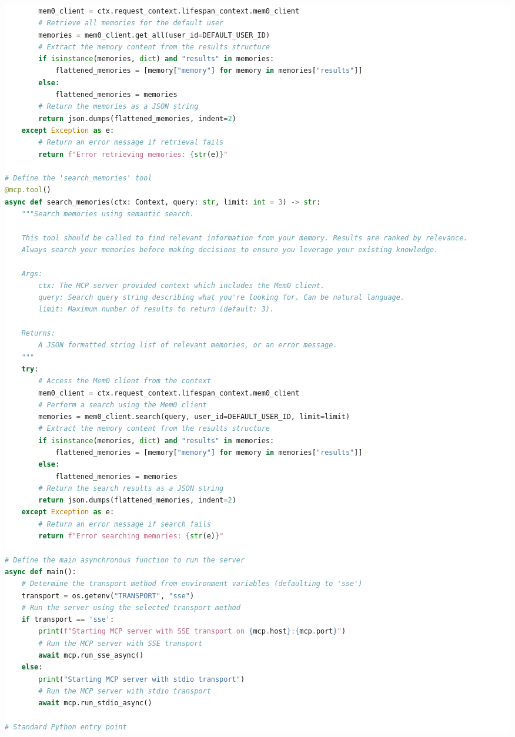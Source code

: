```python
        mem0_client = ctx.request_context.lifespan_context.mem0_client
        # Retrieve all memories for the default user
        memories = mem0_client.get_all(user_id=DEFAULT_USER_ID)
        # Extract the memory content from the results structure
        if isinstance(memories, dict) and "results" in memories:
            flattened_memories = [memory["memory"] for memory in memories["results"]]
        else:
            flattened_memories = memories
        # Return the memories as a JSON string
        return json.dumps(flattened_memories, indent=2)
    except Exception as e:
        # Return an error message if retrieval fails
        return f"Error retrieving memories: {str(e)}"

# Define the 'search_memories' tool
@mcp.tool()
async def search_memories(ctx: Context, query: str, limit: int = 3) -> str:
    """Search memories using semantic search.

    This tool should be called to find relevant information from your memory. Results are ranked by relevance.
    Always search your memories before making decisions to ensure you leverage your existing knowledge.

    Args:
        ctx: The MCP server provided context which includes the Mem0 client.
        query: Search query string describing what you're looking for. Can be natural language.
        limit: Maximum number of results to return (default: 3).
        
    Returns:
        A JSON formatted string list of relevant memories, or an error message.
    """
    try:
        # Access the Mem0 client from the context
        mem0_client = ctx.request_context.lifespan_context.mem0_client
        # Perform a search using the Mem0 client
        memories = mem0_client.search(query, user_id=DEFAULT_USER_ID, limit=limit)
        # Extract the memory content from the results structure
        if isinstance(memories, dict) and "results" in memories:
            flattened_memories = [memory["memory"] for memory in memories["results"]]
        else:
            flattened_memories = memories
        # Return the search results as a JSON string
        return json.dumps(flattened_memories, indent=2)
    except Exception as e:
        # Return an error message if search fails
        return f"Error searching memories: {str(e)}"

# Define the main asynchronous function to run the server
async def main():
    # Determine the transport method from environment variables (defaulting to 'sse')
    transport = os.getenv("TRANSPORT", "sse")
    # Run the server using the selected transport method
    if transport == 'sse':
        print(f"Starting MCP server with SSE transport on {mcp.host}:{mcp.port}")
        # Run the MCP server with SSE transport
        await mcp.run_sse_async()
    else:
        print("Starting MCP server with stdio transport")
        # Run the MCP server with stdio transport
        await mcp.run_stdio_async()

# Standard Python entry point
```